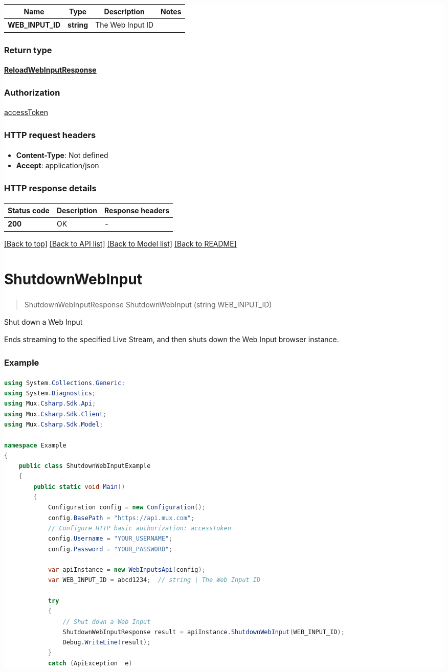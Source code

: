 Name | Type | Description  | Notes
------------- | ------------- | ------------- | -------------
 **WEB_INPUT_ID** | **string**| The Web Input ID | 

### Return type

[**ReloadWebInputResponse**](ReloadWebInputResponse.md)

### Authorization

[accessToken](../README.md#accessToken)

### HTTP request headers

 - **Content-Type**: Not defined
 - **Accept**: application/json


### HTTP response details
| Status code | Description | Response headers |
|-------------|-------------|------------------|
| **200** | OK |  -  |

[[Back to top]](#) [[Back to API list]](../README.md#documentation-for-api-endpoints) [[Back to Model list]](../README.md#documentation-for-models) [[Back to README]](../README.md)

<a name="shutdownwebinput"></a>
# **ShutdownWebInput**
> ShutdownWebInputResponse ShutdownWebInput (string WEB_INPUT_ID)

Shut down a Web Input

Ends streaming to the specified Live Stream, and then shuts down the Web Input browser instance.

### Example
```csharp
using System.Collections.Generic;
using System.Diagnostics;
using Mux.Csharp.Sdk.Api;
using Mux.Csharp.Sdk.Client;
using Mux.Csharp.Sdk.Model;

namespace Example
{
    public class ShutdownWebInputExample
    {
        public static void Main()
        {
            Configuration config = new Configuration();
            config.BasePath = "https://api.mux.com";
            // Configure HTTP basic authorization: accessToken
            config.Username = "YOUR_USERNAME";
            config.Password = "YOUR_PASSWORD";

            var apiInstance = new WebInputsApi(config);
            var WEB_INPUT_ID = abcd1234;  // string | The Web Input ID

            try
            {
                // Shut down a Web Input
                ShutdownWebInputResponse result = apiInstance.ShutdownWebInput(WEB_INPUT_ID);
                Debug.WriteLine(result);
            }
            catch (ApiException  e)
```